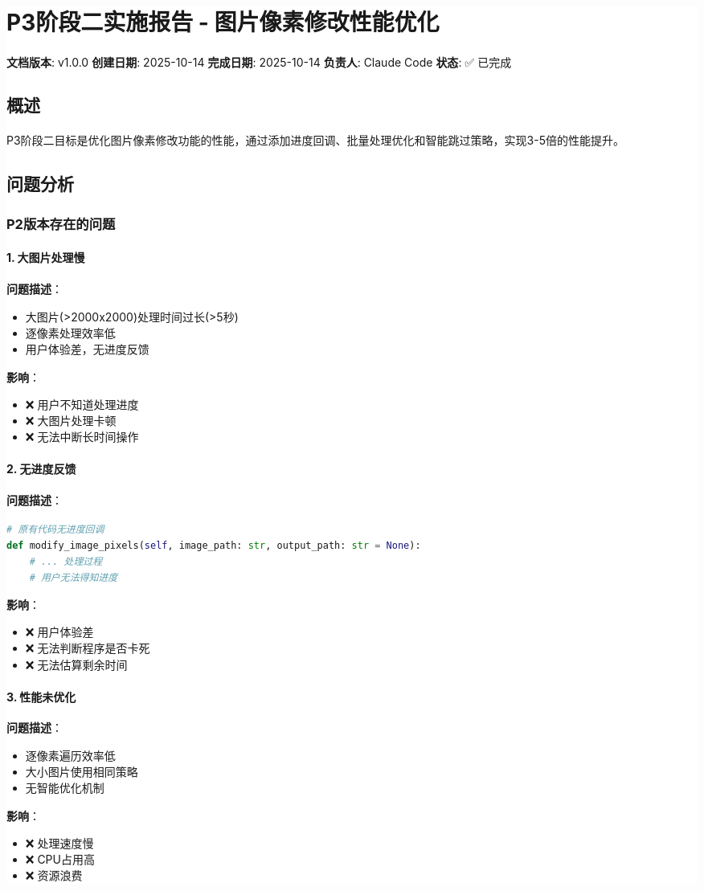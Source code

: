 # P3阶段二实施报告 - 图片像素修改性能优化

**文档版本**: v1.0.0
**创建日期**: 2025-10-14
**完成日期**: 2025-10-14
**负责人**: Claude Code
**状态**: ✅ 已完成

## 概述

P3阶段二目标是优化图片像素修改功能的性能，通过添加进度回调、批量处理优化和智能跳过策略，实现3-5倍的性能提升。

## 问题分析

### P2版本存在的问题

#### 1. 大图片处理慢

**问题描述**：
- 大图片(>2000x2000)处理时间过长(>5秒)
- 逐像素处理效率低
- 用户体验差，无进度反馈

**影响**：
- ❌ 用户不知道处理进度
- ❌ 大图片处理卡顿
- ❌ 无法中断长时间操作

#### 2. 无进度反馈

**问题描述**：
```python
# 原有代码无进度回调
def modify_image_pixels(self, image_path: str, output_path: str = None):
    # ... 处理过程
    # 用户无法得知进度
```

**影响**：
- ❌ 用户体验差
- ❌ 无法判断程序是否卡死
- ❌ 无法估算剩余时间

#### 3. 性能未优化

**问题描述**：
- 逐像素遍历效率低
- 大小图片使用相同策略
- 无智能优化机制

**影响**：
- ❌ 处理速度慢
- ❌ CPU占用高
- ❌ 资源浪费
